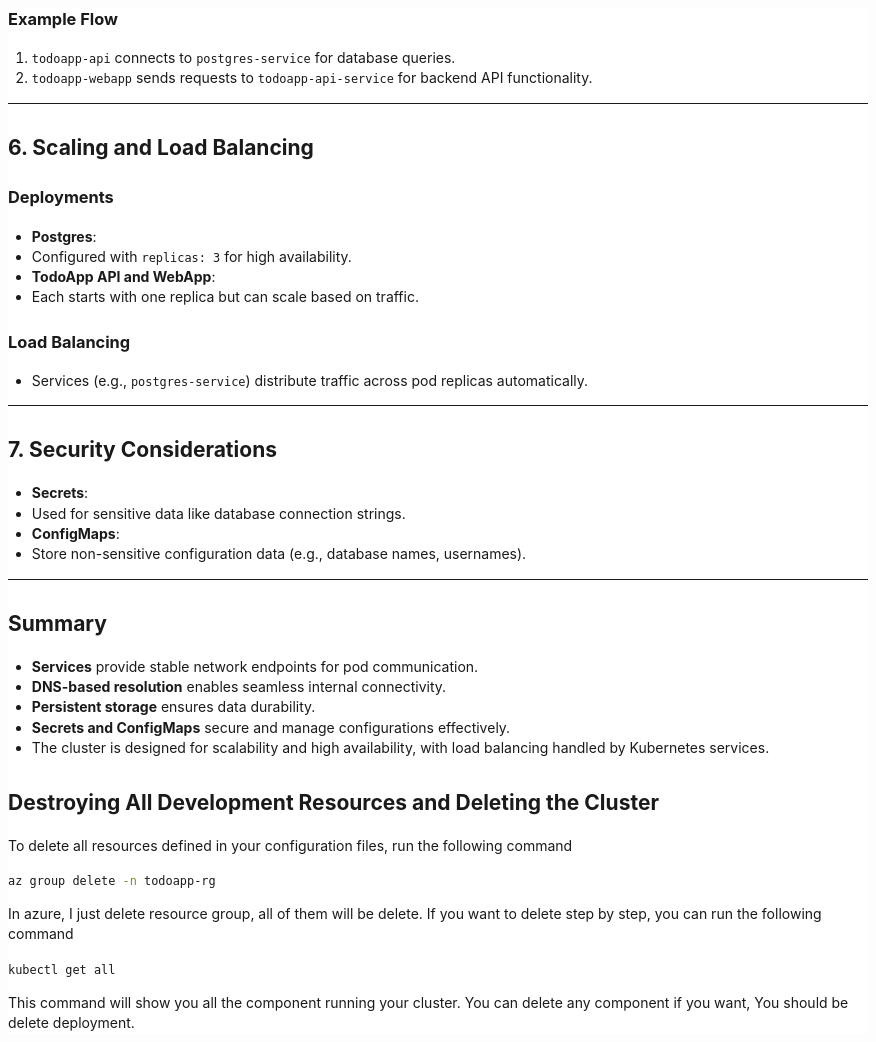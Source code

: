 ### Example Flow
1. `todoapp-api` connects to `postgres-service` for database queries.
2. `todoapp-webapp` sends requests to `todoapp-api-service` for backend API functionality.

---

## 6. Scaling and Load Balancing

### Deployments
- **Postgres**:
- Configured with `replicas: 3` for high availability.
- **TodoApp API and WebApp**:
- Each starts with one replica but can scale based on traffic.

### Load Balancing
- Services (e.g., `postgres-service`) distribute traffic across pod replicas automatically.

---

## 7. Security Considerations

- **Secrets**:
- Used for sensitive data like database connection strings.
- **ConfigMaps**:
- Store non-sensitive configuration data (e.g., database names, usernames).
---

## Summary

- **Services** provide stable network endpoints for pod communication.
- **DNS-based resolution** enables seamless internal connectivity.
- **Persistent storage** ensures data durability.
- **Secrets and ConfigMaps** secure and manage configurations effectively.
- The cluster is designed for scalability and high availability, with load balancing handled by Kubernetes services.

## Destroying All Development Resources and Deleting the Cluster
To delete all resources defined in your configuration files, run the following command
``` bash
az group delete -n todoapp-rg
```

In azure, I just delete resource group, all of them will be delete. 
If you want to delete step by step, you can run the following command
``` bash
kubectl get all
```

This command will show you all the component running your cluster. 
You can delete any component if you want, You should be delete deployment.